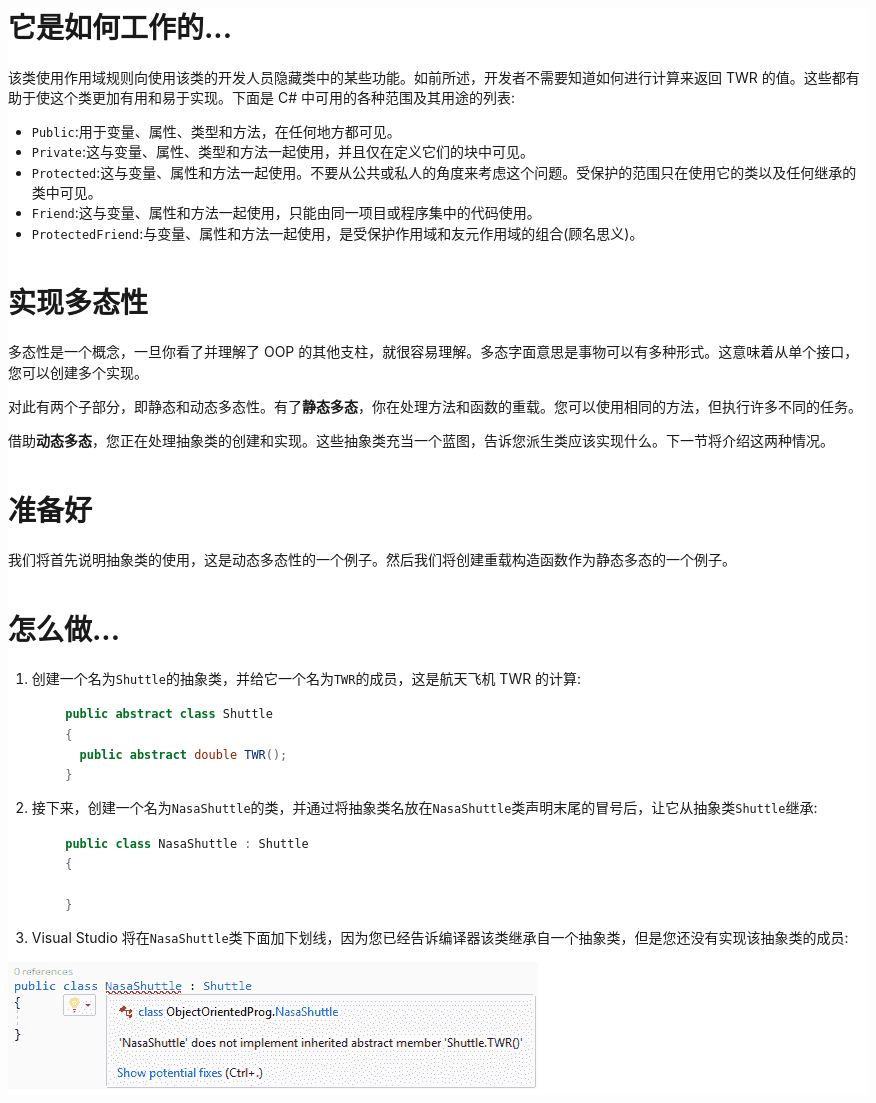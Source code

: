 # 它是如何工作的...

该类使用作用域规则向使用该类的开发人员隐藏类中的某些功能。如前所述，开发者不需要知道如何进行计算来返回 TWR 的值。这些都有助于使这个类更加有用和易于实现。下面是 C# 中可用的各种范围及其用途的列表:

*   `Public`:用于变量、属性、类型和方法，在任何地方都可见。
*   `Private`:这与变量、属性、类型和方法一起使用，并且仅在定义它们的块中可见。
*   `Protected`:这与变量、属性和方法一起使用。不要从公共或私人的角度来考虑这个问题。受保护的范围只在使用它的类以及任何继承的类中可见。
*   `Friend`:这与变量、属性和方法一起使用，只能由同一项目或程序集中的代码使用。
*   `ProtectedFriend`:与变量、属性和方法一起使用，是受保护作用域和友元作用域的组合(顾名思义)。

# 实现多态性

多态性是一个概念，一旦你看了并理解了 OOP 的其他支柱，就很容易理解。多态字面意思是事物可以有多种形式。这意味着从单个接口，您可以创建多个实现。

对此有两个子部分，即静态和动态多态性。有了**静态多态**，你在处理方法和函数的重载。您可以使用相同的方法，但执行许多不同的任务。

借助**动态多态**，您正在处理抽象类的创建和实现。这些抽象类充当一个蓝图，告诉您派生类应该实现什么。下一节将介绍这两种情况。

# 准备好

我们将首先说明抽象类的使用，这是动态多态性的一个例子。然后我们将创建重载构造函数作为静态多态的一个例子。

# 怎么做...

1.  创建一个名为`Shuttle`的抽象类，并给它一个名为`TWR`的成员，这是航天飞机 TWR 的计算:

```cs
        public abstract class Shuttle 
        { 
          public abstract double TWR(); 
        }

```

2.  接下来，创建一个名为`NasaShuttle`的类，并通过将抽象类名放在`NasaShuttle`类声明末尾的冒号后，让它从抽象类`Shuttle`继承:

```cs
        public class NasaShuttle : Shuttle 
        { 

        }

```

3.  Visual Studio 将在`NasaShuttle`类下面加下划线，因为您已经告诉编译器该类继承自一个抽象类，但是您还没有实现该抽象类的成员:

![](img/B06434_03_15.png)
